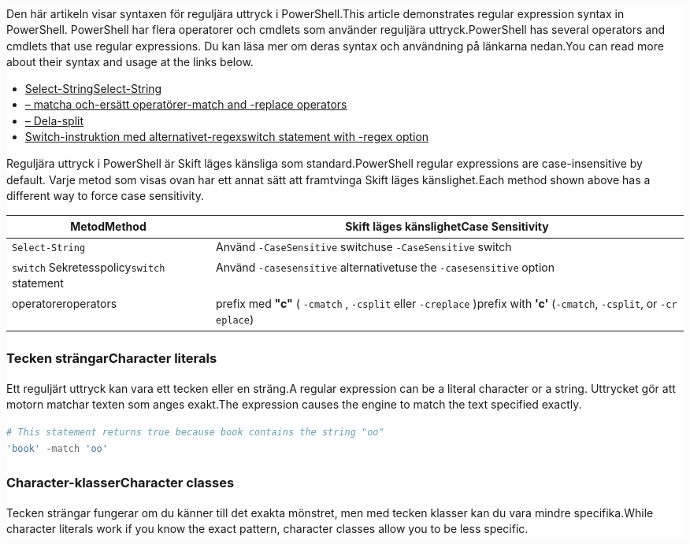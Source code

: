 <span data-ttu-id="371ac-112">Den här artikeln visar syntaxen för reguljära uttryck i PowerShell.</span><span class="sxs-lookup"><span data-stu-id="371ac-112">This article demonstrates regular expression syntax in PowerShell.</span></span> <span data-ttu-id="371ac-113">PowerShell har flera operatorer och cmdlets som använder reguljära uttryck.</span><span class="sxs-lookup"><span data-stu-id="371ac-113">PowerShell has several operators and cmdlets that use regular expressions.</span></span> <span data-ttu-id="371ac-114">Du kan läsa mer om deras syntax och användning på länkarna nedan.</span><span class="sxs-lookup"><span data-stu-id="371ac-114">You can read more about their syntax and usage at the links below.</span></span>

- [<span data-ttu-id="371ac-115">Select-String</span><span class="sxs-lookup"><span data-stu-id="371ac-115">Select-String</span></span>](xref:Microsoft.PowerShell.Utility.Select-String)
- [<span data-ttu-id="371ac-116">– matcha och-ersätt operatörer</span><span class="sxs-lookup"><span data-stu-id="371ac-116">-match and -replace operators</span></span>](about_Comparison_Operators.md)
- [<span data-ttu-id="371ac-117">– Dela</span><span class="sxs-lookup"><span data-stu-id="371ac-117">-split</span></span>](about_Split.md)
- [<span data-ttu-id="371ac-118">Switch-instruktion med alternativet-regex</span><span class="sxs-lookup"><span data-stu-id="371ac-118">switch statement with -regex option</span></span>](about_Switch.md)

<span data-ttu-id="371ac-119">Reguljära uttryck i PowerShell är Skift läges känsliga som standard.</span><span class="sxs-lookup"><span data-stu-id="371ac-119">PowerShell regular expressions are case-insensitive by default.</span></span> <span data-ttu-id="371ac-120">Varje metod som visas ovan har ett annat sätt att framtvinga Skift läges känslighet.</span><span class="sxs-lookup"><span data-stu-id="371ac-120">Each method shown above has a different way to force case sensitivity.</span></span>

|       <span data-ttu-id="371ac-121">Metod</span><span class="sxs-lookup"><span data-stu-id="371ac-121">Method</span></span>       |                      <span data-ttu-id="371ac-122">Skift läges känslighet</span><span class="sxs-lookup"><span data-stu-id="371ac-122">Case Sensitivity</span></span>                      |
| ------------------ | ---------------------------------------------------------- |
| `Select-String`    | <span data-ttu-id="371ac-123">Använd `-CaseSensitive` switch</span><span class="sxs-lookup"><span data-stu-id="371ac-123">use `-CaseSensitive` switch</span></span>                                |
| <span data-ttu-id="371ac-124">`switch` Sekretesspolicy</span><span class="sxs-lookup"><span data-stu-id="371ac-124">`switch` statement</span></span> | <span data-ttu-id="371ac-125">Använd `-casesensitive` alternativet</span><span class="sxs-lookup"><span data-stu-id="371ac-125">use the `-casesensitive` option</span></span>                            |
| <span data-ttu-id="371ac-126">operatorer</span><span class="sxs-lookup"><span data-stu-id="371ac-126">operators</span></span>          | <span data-ttu-id="371ac-127">prefix med **"c"** ( `-cmatch` , `-csplit` eller `-creplace` )</span><span class="sxs-lookup"><span data-stu-id="371ac-127">prefix with **'c'** (`-cmatch`, `-csplit`, or `-creplace`)</span></span> |

### <a name="character-literals"></a><span data-ttu-id="371ac-128">Tecken strängar</span><span class="sxs-lookup"><span data-stu-id="371ac-128">Character literals</span></span>

<span data-ttu-id="371ac-129">Ett reguljärt uttryck kan vara ett tecken eller en sträng.</span><span class="sxs-lookup"><span data-stu-id="371ac-129">A regular expression can be a literal character or a string.</span></span> <span data-ttu-id="371ac-130">Uttrycket gör att motorn matchar texten som anges exakt.</span><span class="sxs-lookup"><span data-stu-id="371ac-130">The expression causes the engine to match the text specified exactly.</span></span>

```powershell
# This statement returns true because book contains the string "oo"
'book' -match 'oo'
```

### <a name="character-classes"></a><span data-ttu-id="371ac-131">Character-klasser</span><span class="sxs-lookup"><span data-stu-id="371ac-131">Character classes</span></span>

<span data-ttu-id="371ac-132">Tecken strängar fungerar om du känner till det exakta mönstret, men med tecken klasser kan du vara mindre specifika.</span><span class="sxs-lookup"><span data-stu-id="371ac-132">While character literals work if you know the exact pattern, character classes allow you to be less specific.</span></span>
